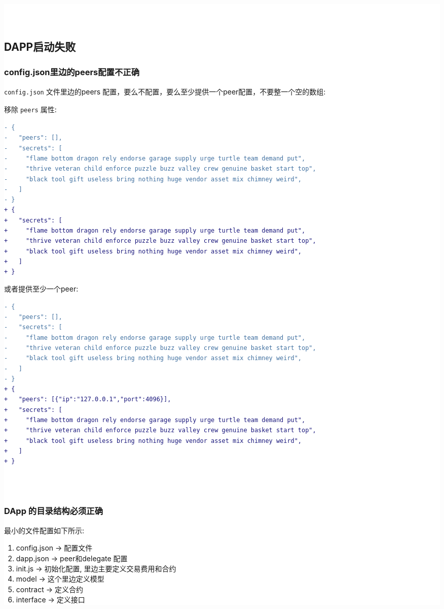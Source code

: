 
<br/><br/>

## **DAPP启动失败**  

### **config.json里边的peers配置不正确**

 `config.json` 文件里边的peers 配置，要么不配置，要么至少提供一个peer配置，不要整一个空的数组:

移除 `peers` 属性:  
```diff
- {
-   "peers": [],
-   "secrets": [
-     "flame bottom dragon rely endorse garage supply urge turtle team demand put",
-     "thrive veteran child enforce puzzle buzz valley crew genuine basket start top",
-     "black tool gift useless bring nothing huge vendor asset mix chimney weird",
-   ]
- }
+ {
+   "secrets": [
+     "flame bottom dragon rely endorse garage supply urge turtle team demand put",
+     "thrive veteran child enforce puzzle buzz valley crew genuine basket start top",
+     "black tool gift useless bring nothing huge vendor asset mix chimney weird",
+   ]
+ }
```

或者提供至少一个peer:  
```diff
- {
-   "peers": [],
-   "secrets": [
-     "flame bottom dragon rely endorse garage supply urge turtle team demand put",
-     "thrive veteran child enforce puzzle buzz valley crew genuine basket start top",
-     "black tool gift useless bring nothing huge vendor asset mix chimney weird",
-   ]
- }
+ {
+   "peers": [{"ip":"127.0.0.1","port":4096}],
+   "secrets": [
+     "flame bottom dragon rely endorse garage supply urge turtle team demand put",
+     "thrive veteran child enforce puzzle buzz valley crew genuine basket start top",
+     "black tool gift useless bring nothing huge vendor asset mix chimney weird",
+   ]
+ }
```

<br/><br/>

### **DApp 的目录结构必须正确**

最小的文件配置如下所示:  
1. config.json -> 配置文件<br>
2. dapp.json   -> peer和delegate 配置<br>
3. init.js     -> 初始化配置, 里边主要定义交易费用和合约 <br>
4. model     ->  这个里边定义模型 <br>
5. contract ->  定义合约 <br>
6. interface  -> 定义接口 <br>
